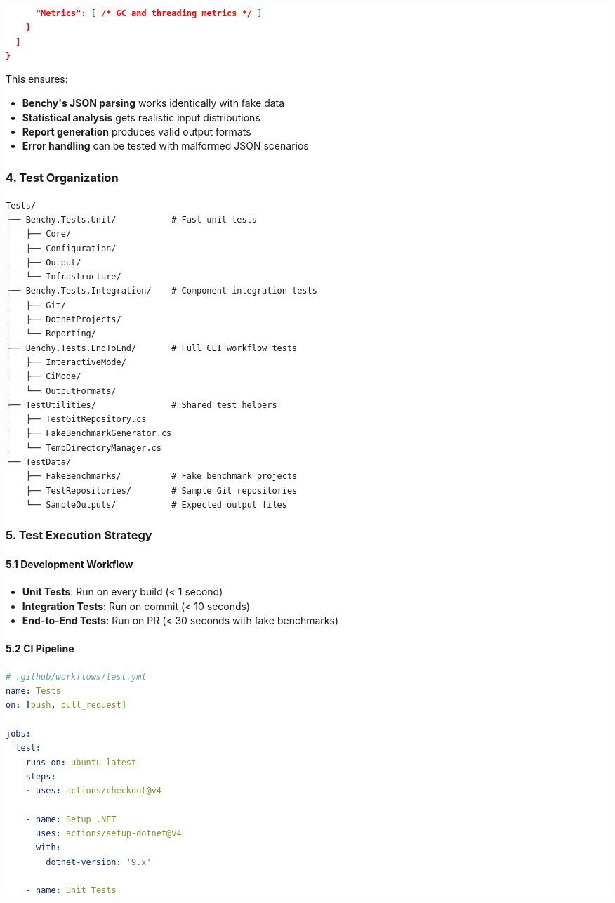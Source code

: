```json
      "Metrics": [ /* GC and threading metrics */ ]
    }
  ]
}
```

This ensures:
- **Benchy's JSON parsing** works identically with fake data
- **Statistical analysis** gets realistic input distributions  
- **Report generation** produces valid output formats
- **Error handling** can be tested with malformed JSON scenarios

### 4. Test Organization

```
Tests/
├── Benchy.Tests.Unit/           # Fast unit tests
│   ├── Core/
│   ├── Configuration/
│   ├── Output/
│   └── Infrastructure/
├── Benchy.Tests.Integration/    # Component integration tests
│   ├── Git/
│   ├── DotnetProjects/
│   └── Reporting/
├── Benchy.Tests.EndToEnd/       # Full CLI workflow tests
│   ├── InteractiveMode/
│   ├── CiMode/
│   └── OutputFormats/
├── TestUtilities/               # Shared test helpers
│   ├── TestGitRepository.cs
│   ├── FakeBenchmarkGenerator.cs
│   └── TempDirectoryManager.cs
└── TestData/
    ├── FakeBenchmarks/          # Fake benchmark projects
    ├── TestRepositories/        # Sample Git repositories
    └── SampleOutputs/           # Expected output files
```

### 5. Test Execution Strategy

#### 5.1 Development Workflow
- **Unit Tests**: Run on every build (< 1 second)
- **Integration Tests**: Run on commit (< 10 seconds)  
- **End-to-End Tests**: Run on PR (< 30 seconds with fake benchmarks)

#### 5.2 CI Pipeline
```yaml
# .github/workflows/test.yml
name: Tests
on: [push, pull_request]

jobs:
  test:
    runs-on: ubuntu-latest
    steps:
    - uses: actions/checkout@v4
    
    - name: Setup .NET
      uses: actions/setup-dotnet@v4
      with:
        dotnet-version: '9.x'
        
    - name: Unit Tests
```